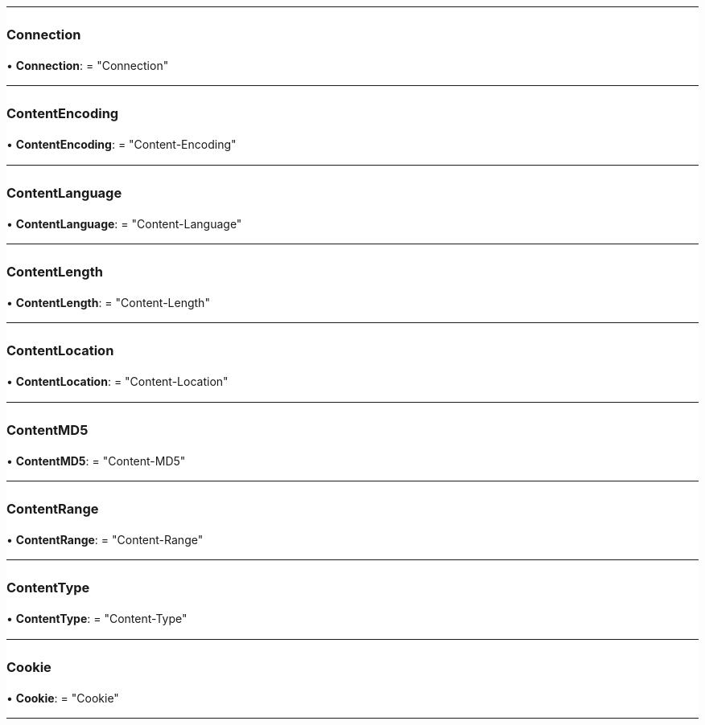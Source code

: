___

### Connection

• **Connection**: = "Connection"

___

### ContentEncoding

• **ContentEncoding**: = "Content-Encoding"

___

### ContentLanguage

• **ContentLanguage**: = "Content-Language"

___

### ContentLength

• **ContentLength**: = "Content-Length"

___

### ContentLocation

• **ContentLocation**: = "Content-Location"

___

### ContentMD5

• **ContentMD5**: = "Content-MD5"

___

### ContentRange

• **ContentRange**: = "Content-Range"

___

### ContentType

• **ContentType**: = "Content-Type"

___

### Cookie

• **Cookie**: = "Cookie"

___
